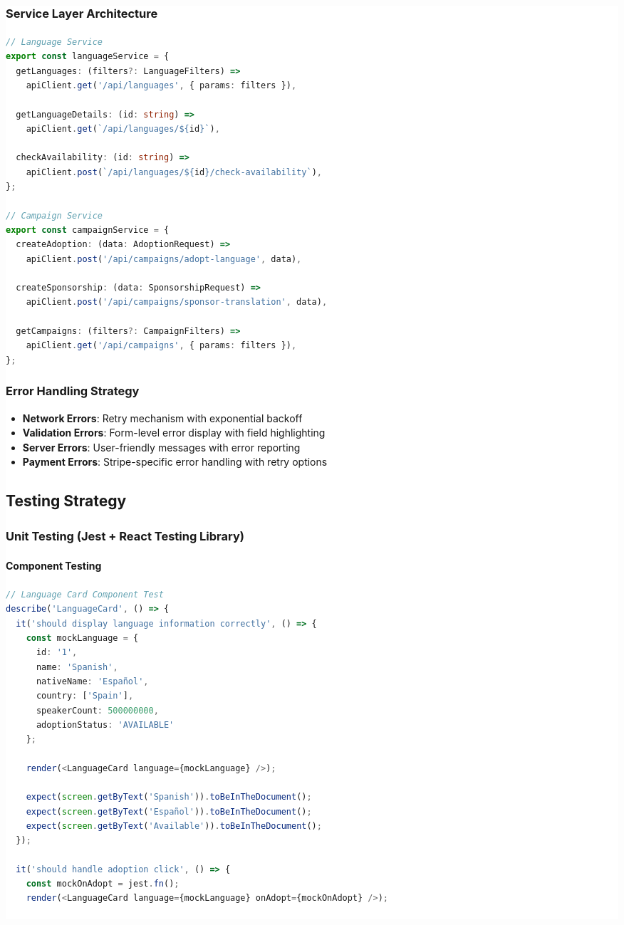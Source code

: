 ### Service Layer Architecture
```typescript
// Language Service
export const languageService = {
  getLanguages: (filters?: LanguageFilters) => 
    apiClient.get('/api/languages', { params: filters }),
  
  getLanguageDetails: (id: string) => 
    apiClient.get(`/api/languages/${id}`),
  
  checkAvailability: (id: string) => 
    apiClient.post(`/api/languages/${id}/check-availability`),
};

// Campaign Service
export const campaignService = {
  createAdoption: (data: AdoptionRequest) => 
    apiClient.post('/api/campaigns/adopt-language', data),
  
  createSponsorship: (data: SponsorshipRequest) => 
    apiClient.post('/api/campaigns/sponsor-translation', data),
  
  getCampaigns: (filters?: CampaignFilters) => 
    apiClient.get('/api/campaigns', { params: filters }),
};
```

### Error Handling Strategy
- **Network Errors**: Retry mechanism with exponential backoff
- **Validation Errors**: Form-level error display with field highlighting
- **Server Errors**: User-friendly messages with error reporting
- **Payment Errors**: Stripe-specific error handling with retry options

## Testing Strategy

### Unit Testing (Jest + React Testing Library)

#### Component Testing
```typescript
// Language Card Component Test
describe('LanguageCard', () => {
  it('should display language information correctly', () => {
    const mockLanguage = {
      id: '1',
      name: 'Spanish',
      nativeName: 'Español',
      country: ['Spain'],
      speakerCount: 500000000,
      adoptionStatus: 'AVAILABLE'
    };
    
    render(<LanguageCard language={mockLanguage} />);
    
    expect(screen.getByText('Spanish')).toBeInTheDocument();
    expect(screen.getByText('Español')).toBeInTheDocument();
    expect(screen.getByText('Available')).toBeInTheDocument();
  });
  
  it('should handle adoption click', () => {
    const mockOnAdopt = jest.fn();
    render(<LanguageCard language={mockLanguage} onAdopt={mockOnAdopt} />);
    
```